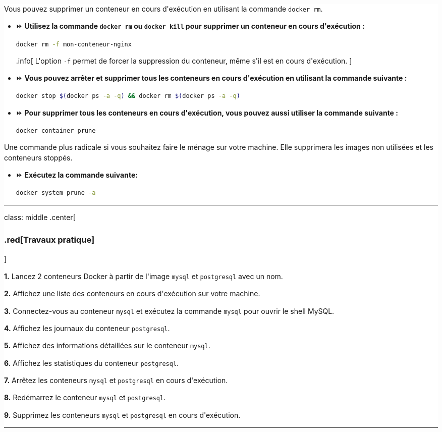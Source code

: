 Vous pouvez supprimer un conteneur en cours d'exécution en utilisant la commande `docker rm`.

- ⏩ **Utilisez la commande `docker rm` ou `docker kill` pour supprimer un conteneur en cours d'exécution :**

  ```sh
  docker rm -f mon-conteneur-nginx
  ```

  .info[
  L'option `-f` permet de forcer la suppression du conteneur, même s'il est en cours d'exécution.
  ]

- ⏩ **Vous pouvez arrêter et supprimer tous les conteneurs en cours d'exécution en utilisant la commande suivante :**
  ```sh
  docker stop $(docker ps -a -q) && docker rm $(docker ps -a -q)
  ```
- ⏩ **Pour supprimer tous les conteneurs en cours d'exécution, vous pouvez aussi utiliser la commande suivante :**
  ```sh
  docker container prune
  ```

Une commande plus radicale si vous souhaitez faire le ménage sur votre machine. Elle supprimera les images non utilisées et les conteneurs stoppés.

- ⏩ **Exécutez la commande suivante:**
  ```sh
  docker system prune -a
  ```

---

class: middle
.center[

### **.red[Travaux pratique]**

]

**1.** Lancez 2 conteneurs Docker à partir de l'image `mysql` et `postgresql` avec un nom.

**2.** Affichez une liste des conteneurs en cours d'exécution sur votre machine.

**3.** Connectez-vous au conteneur `mysql` et exécutez la commande `mysql` pour ouvrir le shell MySQL.

**4.** Affichez les journaux du conteneur `postgresql`.

**5.** Affichez des informations détaillées sur le conteneur `mysql`.

**6.** Affichez les statistiques du conteneur `postgresql`.

**7.** Arrêtez les conteneurs `mysql` et `postgresql` en cours d'exécution.

**8.** Redémarrez le conteneur `mysql` et `postgresql`.

**9.** Supprimez les conteneurs `mysql` et `postgresql` en cours d'exécution.

---
